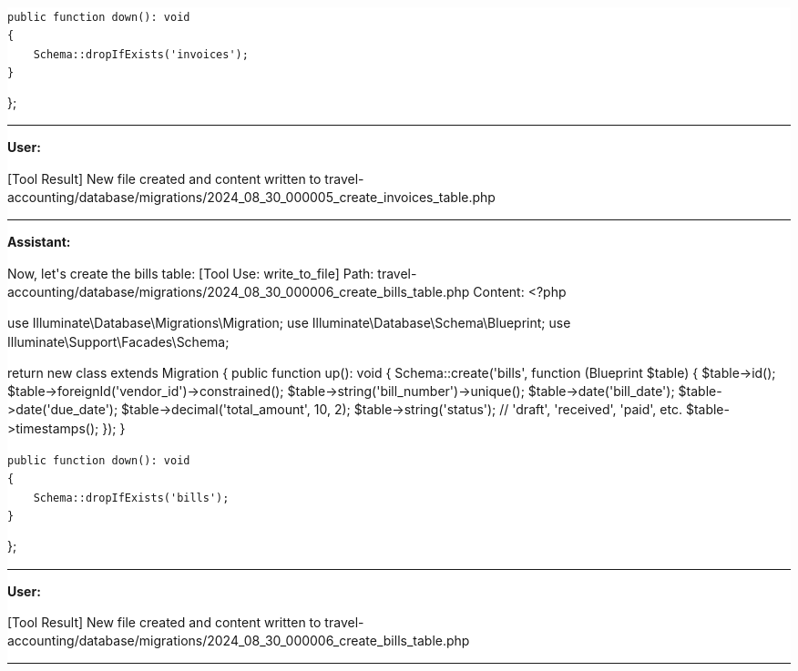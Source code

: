     public function down(): void
    {
        Schema::dropIfExists('invoices');
    }
};

---

**User:**

[Tool Result]
New file created and content written to travel-accounting/database/migrations/2024_08_30_000005_create_invoices_table.php

---

**Assistant:**

Now, let's create the bills table:
[Tool Use: write_to_file]
Path: travel-accounting/database/migrations/2024_08_30_000006_create_bills_table.php
Content: <?php

use Illuminate\Database\Migrations\Migration;
use Illuminate\Database\Schema\Blueprint;
use Illuminate\Support\Facades\Schema;

return new class extends Migration
{
    public function up(): void
    {
        Schema::create('bills', function (Blueprint $table) {
            $table->id();
            $table->foreignId('vendor_id')->constrained();
            $table->string('bill_number')->unique();
            $table->date('bill_date');
            $table->date('due_date');
            $table->decimal('total_amount', 10, 2);
            $table->string('status'); // 'draft', 'received', 'paid', etc.
            $table->timestamps();
        });
    }

    public function down(): void
    {
        Schema::dropIfExists('bills');
    }
};

---

**User:**

[Tool Result]
New file created and content written to travel-accounting/database/migrations/2024_08_30_000006_create_bills_table.php

---